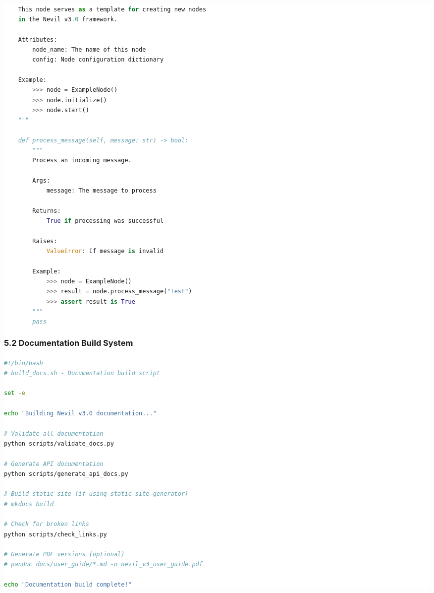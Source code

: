 ```python
    This node serves as a template for creating new nodes
    in the Nevil v3.0 framework.
    
    Attributes:
        node_name: The name of this node
        config: Node configuration dictionary
        
    Example:
        >>> node = ExampleNode()
        >>> node.initialize()
        >>> node.start()
    """
    
    def process_message(self, message: str) -> bool:
        """
        Process an incoming message.
        
        Args:
            message: The message to process
            
        Returns:
            True if processing was successful
            
        Raises:
            ValueError: If message is invalid
            
        Example:
            >>> node = ExampleNode()
            >>> result = node.process_message("test")
            >>> assert result is True
        """
        pass
```

### 5.2 Documentation Build System

```bash
#!/bin/bash
# build_docs.sh - Documentation build script

set -e

echo "Building Nevil v3.0 documentation..."

# Validate all documentation
python scripts/validate_docs.py

# Generate API documentation
python scripts/generate_api_docs.py

# Build static site (if using static site generator)
# mkdocs build

# Check for broken links
python scripts/check_links.py

# Generate PDF versions (optional)
# pandoc docs/user_guide/*.md -o nevil_v3_user_guide.pdf

echo "Documentation build complete!"
```
